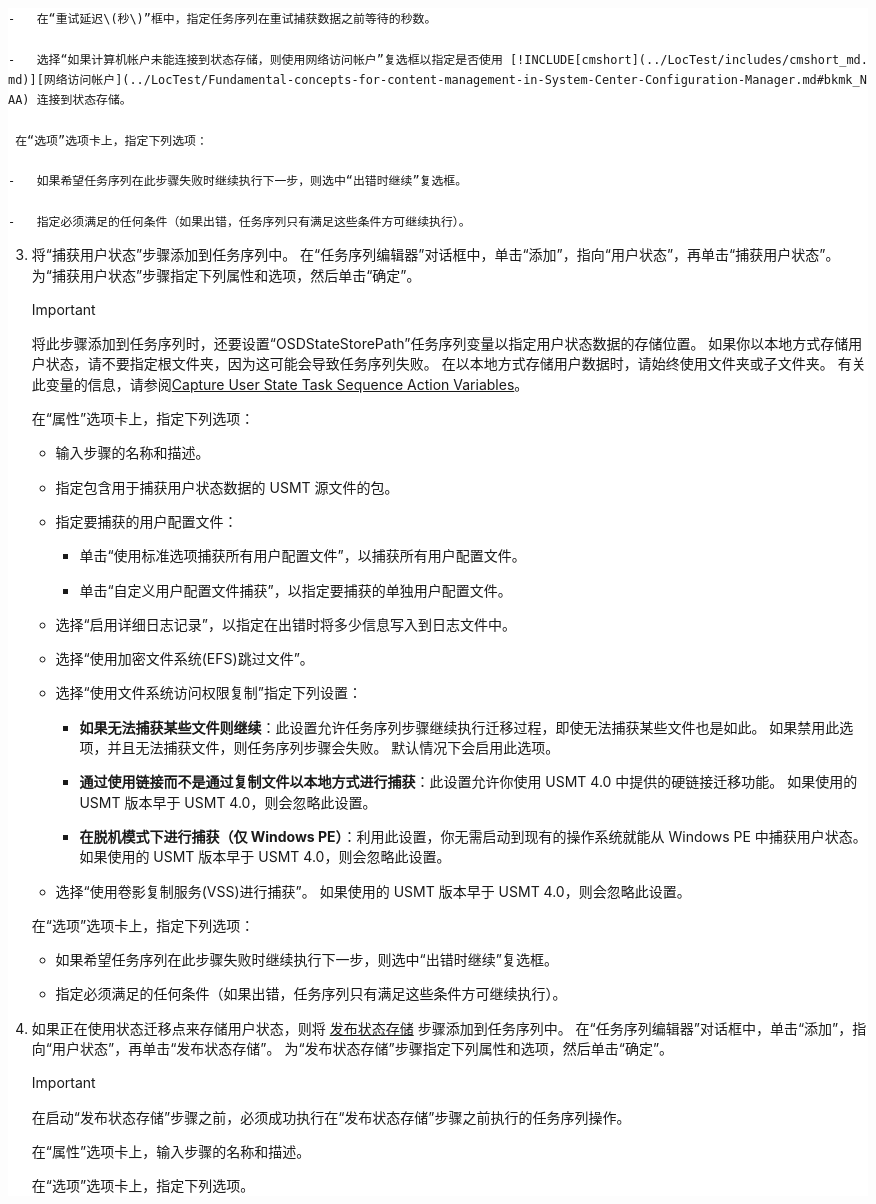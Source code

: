     -   在“重试延迟\(秒\)”框中，指定任务序列在重试捕获数据之前等待的秒数。  
  
    -   选择“如果计算机帐户未能连接到状态存储，则使用网络访问帐户”复选框以指定是否使用 [!INCLUDE[cmshort](../LocTest/includes/cmshort_md.md)][网络访问帐户](../LocTest/Fundamental-concepts-for-content-management-in-System-Center-Configuration-Manager.md#bkmk_NAA) 连接到状态存储。  
  
     在“选项”选项卡上，指定下列选项：  
  
    -   如果希望任务序列在此步骤失败时继续执行下一步，则选中“出错时继续”复选框。  
  
    -   指定必须满足的任何条件（如果出错，任务序列只有满足这些条件方可继续执行）。  
  
3.  将“捕获用户状态”步骤添加到任务序列中。 在“任务序列编辑器”对话框中，单击“添加”，指向“用户状态”，再单击“捕获用户状态”。 为“捕获用户状态”步骤指定下列属性和选项，然后单击“确定”。  
  
    > [!IMPORTANT]  
    >  将此步骤添加到任务序列时，还要设置“OSDStateStorePath”任务序列变量以指定用户状态数据的存储位置。 如果你以本地方式存储用户状态，请不要指定根文件夹，因为这可能会导致任务序列失败。 在以本地方式存储用户数据时，请始终使用文件夹或子文件夹。 有关此变量的信息，请参阅[Capture User State Task Sequence Action Variables](../LocTest/Task-sequence-action-variables-in-System-Center-Configuration-Manager.md#BKMK_CaptureUserState)。  
  
     在“属性”选项卡上，指定下列选项：  
  
    -   输入步骤的名称和描述。  
  
    -   指定包含用于捕获用户状态数据的 USMT 源文件的包。  
  
    -   指定要捕获的用户配置文件：  
  
        -   单击“使用标准选项捕获所有用户配置文件”，以捕获所有用户配置文件。  
  
        -   单击“自定义用户配置文件捕获”，以指定要捕获的单独用户配置文件。  
  
    -   选择“启用详细日志记录”，以指定在出错时将多少信息写入到日志文件中。  
  
    -   选择“使用加密文件系统\(EFS\)跳过文件”。  
  
    -   选择“使用文件系统访问权限复制”指定下列设置：  
  
        -   **如果无法捕获某些文件则继续**：此设置允许任务序列步骤继续执行迁移过程，即使无法捕获某些文件也是如此。 如果禁用此选项，并且无法捕获文件，则任务序列步骤会失败。 默认情况下会启用此选项。  
  
        -   **通过使用链接而不是通过复制文件以本地方式进行捕获**：此设置允许你使用 USMT 4.0 中提供的硬链接迁移功能。 如果使用的 USMT 版本早于 USMT 4.0，则会忽略此设置。  
  
        -   **在脱机模式下进行捕获（仅 Windows PE）**：利用此设置，你无需启动到现有的操作系统就能从 Windows PE 中捕获用户状态。 如果使用的 USMT 版本早于 USMT 4.0，则会忽略此设置。  
  
    -   选择“使用卷影复制服务\(VSS\)进行捕获”。 如果使用的 USMT 版本早于 USMT 4.0，则会忽略此设置。  
  
     在“选项”选项卡上，指定下列选项：  
  
    -   如果希望任务序列在此步骤失败时继续执行下一步，则选中“出错时继续”复选框。  
  
    -   指定必须满足的任何条件（如果出错，任务序列只有满足这些条件方可继续执行）。  
  
4.  如果正在使用状态迁移点来存储用户状态，则将 [发布状态存储](../LocTest/Task-sequence-steps-in-System-Center-Configuration-Manager.md#BKMK_ReleaseStateStore) 步骤添加到任务序列中。 在“任务序列编辑器”对话框中，单击“添加”，指向“用户状态”，再单击“发布状态存储”。 为“发布状态存储”步骤指定下列属性和选项，然后单击“确定”。  
  
    > [!IMPORTANT]  
    >  在启动“发布状态存储”步骤之前，必须成功执行在“发布状态存储”步骤之前执行的任务序列操作。  
  
     在“属性”选项卡上，输入步骤的名称和描述。  
  
     在“选项”选项卡上，指定下列选项。  
  